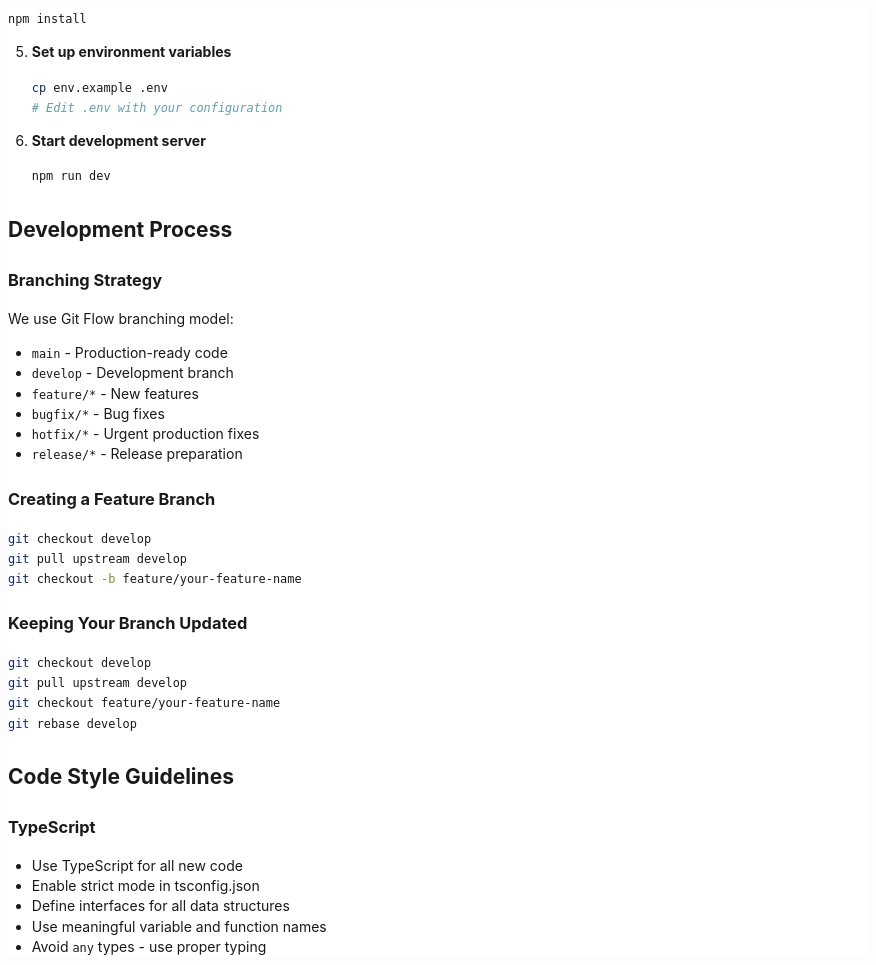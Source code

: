   ```bash
   npm install
   ```

5. **Set up environment variables**

   ```bash
   cp env.example .env
   # Edit .env with your configuration
   ```

6. **Start development server**

   ```bash
   npm run dev
   ```

## Development Process

### Branching Strategy

We use Git Flow branching model:

- `main` - Production-ready code
- `develop` - Development branch
- `feature/*` - New features
- `bugfix/*` - Bug fixes
- `hotfix/*` - Urgent production fixes
- `release/*` - Release preparation

### Creating a Feature Branch

```bash
git checkout develop
git pull upstream develop
git checkout -b feature/your-feature-name
```

### Keeping Your Branch Updated

```bash
git checkout develop
git pull upstream develop
git checkout feature/your-feature-name
git rebase develop
```

## Code Style Guidelines

### TypeScript

- Use TypeScript for all new code
- Enable strict mode in tsconfig.json
- Define interfaces for all data structures
- Use meaningful variable and function names
- Avoid `any` types - use proper typing
